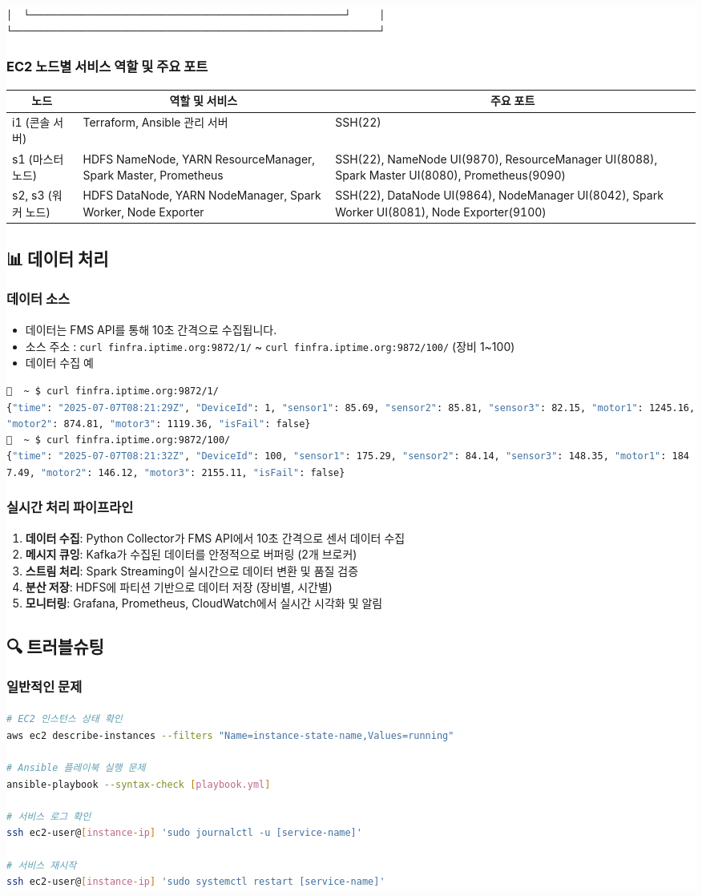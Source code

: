```
│  └───────────────────────────────────────────────────────┘     │
└────────────────────────────────────────────────────────────────┘
```

### EC2 노드별 서비스 역할 및 주요 포트

| 노드               | 역할 및 서비스                                                | 주요 포트                                                                                     |
| ------------------ | ------------------------------------------------------------- | --------------------------------------------------------------------------------------------- |
| i1 (콘솔 서버)     | Terraform, Ansible 관리 서버                                  | SSH(22)                                                                                       |
| s1 (마스터 노드)   | HDFS NameNode, YARN ResourceManager, Spark Master, Prometheus | SSH(22), NameNode UI(9870), ResourceManager UI(8088), Spark Master UI(8080), Prometheus(9090) |
| s2, s3 (워커 노드) | HDFS DataNode, YARN NodeManager, Spark Worker, Node Exporter  | SSH(22), DataNode UI(9864), NodeManager UI(8042), Spark Worker UI(8081), Node Exporter(9100)  |

## 📊 데이터 처리
### 데이터 소스
* 데이터는 FMS API를 통해 10초 간격으로 수집됩니다.
* 소스 주소 : `curl finfra.iptime.org:9872/1/` ~ `curl finfra.iptime.org:9872/100/` (장비 1~100)  
* 데이터 수집 예
```bash 
  ~ $ curl finfra.iptime.org:9872/1/
{"time": "2025-07-07T08:21:29Z", "DeviceId": 1, "sensor1": 85.69, "sensor2": 85.81, "sensor3": 82.15, "motor1": 1245.16, "motor2": 874.81, "motor3": 1119.36, "isFail": false}
  ~ $ curl finfra.iptime.org:9872/100/
{"time": "2025-07-07T08:21:32Z", "DeviceId": 100, "sensor1": 175.29, "sensor2": 84.14, "sensor3": 148.35, "motor1": 1847.49, "motor2": 146.12, "motor3": 2155.11, "isFail": false}
```


### 실시간 처리 파이프라인

1. **데이터 수집**: Python Collector가 FMS API에서 10초 간격으로 센서 데이터 수집  
2. **메시지 큐잉**: Kafka가 수집된 데이터를 안정적으로 버퍼링 (2개 브로커)  
3. **스트림 처리**: Spark Streaming이 실시간으로 데이터 변환 및 품질 검증  
4. **분산 저장**: HDFS에 파티션 기반으로 데이터 저장 (장비별, 시간별)  
5. **모니터링**: Grafana, Prometheus, CloudWatch에서 실시간 시각화 및 알림  

## 🔍 트러블슈팅

### 일반적인 문제

```bash
# EC2 인스턴스 상태 확인
aws ec2 describe-instances --filters "Name=instance-state-name,Values=running"

# Ansible 플레이북 실행 문제
ansible-playbook --syntax-check [playbook.yml]

# 서비스 로그 확인
ssh ec2-user@[instance-ip] 'sudo journalctl -u [service-name]'

# 서비스 재시작
ssh ec2-user@[instance-ip] 'sudo systemctl restart [service-name]'
```
